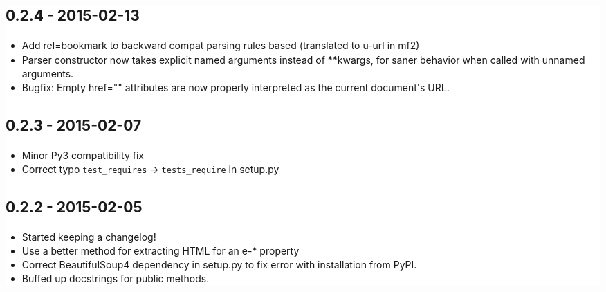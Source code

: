 ## 0.2.4 - 2015-02-13
- Add rel=bookmark to backward compat parsing rules based (translated
  to u-url in mf2)
- Parser constructor now takes explicit named arguments instead of
  **kwargs, for saner behavior when called with unnamed arguments.
- Bugfix: Empty href="" attributes are now properly interpreted as
  the current document's URL.

## 0.2.3 - 2015-02-07
- Minor Py3 compatibility fix
- Correct typo `test_requires` -> `tests_require` in setup.py

## 0.2.2 - 2015-02-05
- Started keeping a changelog!
- Use a better method for extracting HTML for an e-* property
- Correct BeautifulSoup4 dependency in setup.py to fix error with
  installation from PyPI.
- Buffed up docstrings for public methods.
